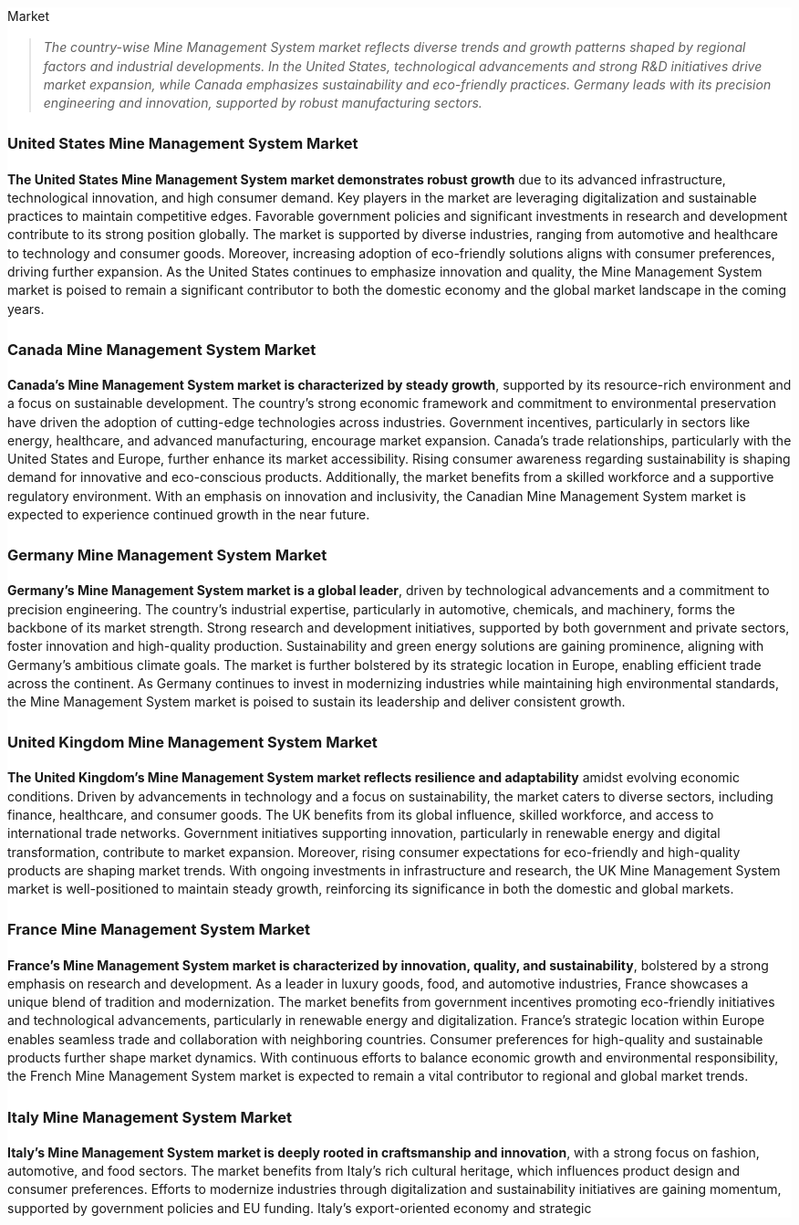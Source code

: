 Market<br /></span></h1><blockquote><p><em><span class="">The country-wise Mine Management System market reflects diverse trends and growth patterns shaped by regional factors and industrial developments. In the United States, technological advancements and strong R&amp;D initiatives drive market expansion, while Canada emphasizes sustainability and eco-friendly practices. Germany leads with its precision engineering and innovation, supported by robust manufacturing sectors.</span></em></p></blockquote><h3><strong>United States Mine Management System Market</strong></h3><p><strong>The United States Mine Management System market demonstrates robust growth</strong> due to its advanced infrastructure, technological innovation, and high consumer demand. Key players in the market are leveraging digitalization and sustainable practices to maintain competitive edges. Favorable government policies and significant investments in research and development contribute to its strong position globally. The market is supported by diverse industries, ranging from automotive and healthcare to technology and consumer goods. Moreover, increasing adoption of eco-friendly solutions aligns with consumer preferences, driving further expansion. As the United States continues to emphasize innovation and quality, the Mine Management System market is poised to remain a significant contributor to both the domestic economy and the global market landscape in the coming years.</p><h3><strong>Canada Mine Management System Market</strong></h3><p><strong>Canada&rsquo;s Mine Management System market is characterized by steady growth</strong>, supported by its resource-rich environment and a focus on sustainable development. The country&rsquo;s strong economic framework and commitment to environmental preservation have driven the adoption of cutting-edge technologies across industries. Government incentives, particularly in sectors like energy, healthcare, and advanced manufacturing, encourage market expansion. Canada&rsquo;s trade relationships, particularly with the United States and Europe, further enhance its market accessibility. Rising consumer awareness regarding sustainability is shaping demand for innovative and eco-conscious products. Additionally, the market benefits from a skilled workforce and a supportive regulatory environment. With an emphasis on innovation and inclusivity, the Canadian Mine Management System market is expected to experience continued growth in the near future.</p><h3><strong>Germany Mine Management System Market</strong></h3><p><strong>Germany&rsquo;s Mine Management System market is a global leader</strong>, driven by technological advancements and a commitment to precision engineering. The country&rsquo;s industrial expertise, particularly in automotive, chemicals, and machinery, forms the backbone of its market strength. Strong research and development initiatives, supported by both government and private sectors, foster innovation and high-quality production. Sustainability and green energy solutions are gaining prominence, aligning with Germany&rsquo;s ambitious climate goals. The market is further bolstered by its strategic location in Europe, enabling efficient trade across the continent. As Germany continues to invest in modernizing industries while maintaining high environmental standards, the Mine Management System market is poised to sustain its leadership and deliver consistent growth.</p><h3><strong>United Kingdom Mine Management System Market</strong></h3><p><strong>The United Kingdom&rsquo;s Mine Management System market reflects resilience and adaptability</strong> amidst evolving economic conditions. Driven by advancements in technology and a focus on sustainability, the market caters to diverse sectors, including finance, healthcare, and consumer goods. The UK benefits from its global influence, skilled workforce, and access to international trade networks. Government initiatives supporting innovation, particularly in renewable energy and digital transformation, contribute to market expansion. Moreover, rising consumer expectations for eco-friendly and high-quality products are shaping market trends. With ongoing investments in infrastructure and research, the UK Mine Management System market is well-positioned to maintain steady growth, reinforcing its significance in both the domestic and global markets.</p><h3><strong>France Mine Management System Market</strong></h3><p><strong>France&rsquo;s Mine Management System market is characterized by innovation, quality, and sustainability</strong>, bolstered by a strong emphasis on research and development. As a leader in luxury goods, food, and automotive industries, France showcases a unique blend of tradition and modernization. The market benefits from government incentives promoting eco-friendly initiatives and technological advancements, particularly in renewable energy and digitalization. France&rsquo;s strategic location within Europe enables seamless trade and collaboration with neighboring countries. Consumer preferences for high-quality and sustainable products further shape market dynamics. With continuous efforts to balance economic growth and environmental responsibility, the French Mine Management System market is expected to remain a vital contributor to regional and global market trends.</p><h3><strong>Italy Mine Management System Market</strong></h3><p><strong>Italy&rsquo;s Mine Management System market is deeply rooted in craftsmanship and innovation</strong>, with a strong focus on fashion, automotive, and food sectors. The market benefits from Italy&rsquo;s rich cultural heritage, which influences product design and consumer preferences. Efforts to modernize industries through digitalization and sustainability initiatives are gaining momentum, supported by government policies and EU funding. Italy&rsquo;s export-oriented economy and strategic